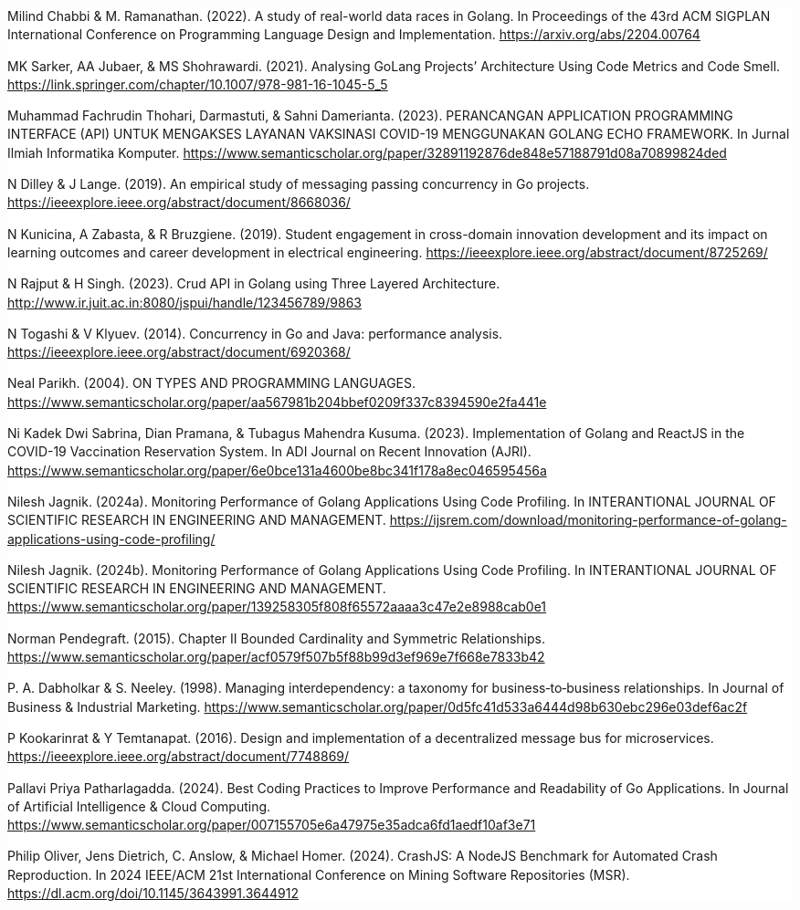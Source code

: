 Milind Chabbi & M. Ramanathan. (2022). A study of real-world data races in Golang. In Proceedings of the 43rd ACM SIGPLAN International Conference on Programming Language Design and Implementation. https://arxiv.org/abs/2204.00764

MK Sarker, AA Jubaer, & MS Shohrawardi. (2021). Analysing GoLang Projects’ Architecture Using Code Metrics and Code Smell. https://link.springer.com/chapter/10.1007/978-981-16-1045-5_5

Muhammad Fachrudin Thohari, Darmastuti, & Sahni Damerianta. (2023). PERANCANGAN APPLICATION PROGRAMMING INTERFACE (API) UNTUK MENGAKSES LAYANAN VAKSINASI COVID-19 MENGGUNAKAN GOLANG ECHO FRAMEWORK. In Jurnal Ilmiah Informatika Komputer. https://www.semanticscholar.org/paper/32891192876de848e57188791d08a70899824ded

N Dilley & J Lange. (2019). An empirical study of messaging passing concurrency in Go projects. https://ieeexplore.ieee.org/abstract/document/8668036/

N Kunicina, A Zabasta, & R Bruzgiene. (2019). Student engagement in cross-domain innovation development and its impact on learning outcomes and career development in electrical engineering. https://ieeexplore.ieee.org/abstract/document/8725269/

N Rajput & H Singh. (2023). Crud API in Golang using Three Layered Architecture. http://www.ir.juit.ac.in:8080/jspui/handle/123456789/9863

N Togashi & V Klyuev. (2014). Concurrency in Go and Java: performance analysis. https://ieeexplore.ieee.org/abstract/document/6920368/

Neal Parikh. (2004). ON TYPES AND PROGRAMMING LANGUAGES. https://www.semanticscholar.org/paper/aa567981b204bbef0209f337c8394590e2fa441e

Ni Kadek Dwi Sabrina, Dian Pramana, & Tubagus Mahendra Kusuma. (2023). Implementation of Golang and ReactJS in the COVID-19 Vaccination Reservation System. In ADI Journal on Recent Innovation (AJRI). https://www.semanticscholar.org/paper/6e0bce131a4600be8bc341f178a8ec046595456a

Nilesh Jagnik. (2024a). Monitoring Performance of Golang Applications Using Code Profiling. In INTERANTIONAL JOURNAL OF SCIENTIFIC RESEARCH IN ENGINEERING AND MANAGEMENT. https://ijsrem.com/download/monitoring-performance-of-golang-applications-using-code-profiling/

Nilesh Jagnik. (2024b). Monitoring Performance of Golang Applications Using Code Profiling. In INTERANTIONAL JOURNAL OF SCIENTIFIC RESEARCH IN ENGINEERING AND MANAGEMENT. https://www.semanticscholar.org/paper/139258305f808f65572aaaa3c47e2e8988cab0e1

Norman Pendegraft. (2015). Chapter II Bounded Cardinality and Symmetric Relationships. https://www.semanticscholar.org/paper/acf0579f507b5f88b99d3ef969e7f668e7833b42

P. A. Dabholkar & S. Neeley. (1998). Managing interdependency: a taxonomy for business‐to‐business relationships. In Journal of Business & Industrial Marketing. https://www.semanticscholar.org/paper/0d5fc41d533a6444d98b630ebc296e03def6ac2f

P Kookarinrat & Y Temtanapat. (2016). Design and implementation of a decentralized message bus for microservices. https://ieeexplore.ieee.org/abstract/document/7748869/

Pallavi Priya Patharlagadda. (2024). Best Coding Practices to Improve Performance and Readability of Go Applications. In Journal of Artificial Intelligence &amp; Cloud Computing. https://www.semanticscholar.org/paper/007155705e6a47975e35adca6fd1aedf10af3e71

Philip Oliver, Jens Dietrich, C. Anslow, & Michael Homer. (2024). CrashJS: A NodeJS Benchmark for Automated Crash Reproduction. In 2024 IEEE/ACM 21st International Conference on Mining Software Repositories (MSR). https://dl.acm.org/doi/10.1145/3643991.3644912
